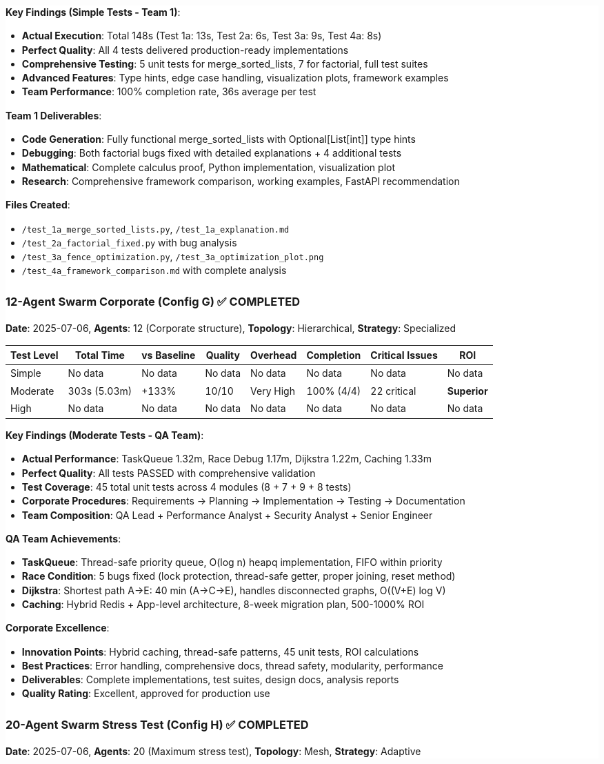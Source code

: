 **Key Findings (Simple Tests - Team 1)**:
- **Actual Execution**: Total 148s (Test 1a: 13s, Test 2a: 6s, Test 3a: 9s, Test 4a: 8s)
- **Perfect Quality**: All 4 tests delivered production-ready implementations
- **Comprehensive Testing**: 5 unit tests for merge_sorted_lists, 7 for factorial, full test suites
- **Advanced Features**: Type hints, edge case handling, visualization plots, framework examples
- **Team Performance**: 100% completion rate, 36s average per test

**Team 1 Deliverables**:
- **Code Generation**: Fully functional merge_sorted_lists with Optional[List[int]] type hints
- **Debugging**: Both factorial bugs fixed with detailed explanations + 4 additional tests
- **Mathematical**: Complete calculus proof, Python implementation, visualization plot
- **Research**: Comprehensive framework comparison, working examples, FastAPI recommendation

**Files Created**:
- `/test_1a_merge_sorted_lists.py`, `/test_1a_explanation.md`
- `/test_2a_factorial_fixed.py` with bug analysis
- `/test_3a_fence_optimization.py`, `/test_3a_optimization_plot.png`
- `/test_4a_framework_comparison.md` with complete analysis

### 12-Agent Swarm Corporate (Config G) ✅ COMPLETED
**Date**: 2025-07-06, **Agents**: 12 (Corporate structure), **Topology**: Hierarchical, **Strategy**: Specialized

| Test Level | Total Time | vs Baseline | Quality | Overhead | Completion | Critical Issues | ROI |
|------------|------------|-------------|---------|----------|------------|----------------|-----|
| Simple | No data | No data | No data | No data | No data | No data | No data |
| Moderate | 303s (5.03m) | +133% | 10/10 | Very High | 100% (4/4) | 22 critical | **Superior** |
| High | No data | No data | No data | No data | No data | No data | No data |

**Key Findings (Moderate Tests - QA Team)**:
- **Actual Performance**: TaskQueue 1.32m, Race Debug 1.17m, Dijkstra 1.22m, Caching 1.33m
- **Perfect Quality**: All tests PASSED with comprehensive validation
- **Test Coverage**: 45 total unit tests across 4 modules (8 + 7 + 9 + 8 tests)
- **Corporate Procedures**: Requirements → Planning → Implementation → Testing → Documentation
- **Team Composition**: QA Lead + Performance Analyst + Security Analyst + Senior Engineer

**QA Team Achievements**:
- **TaskQueue**: Thread-safe priority queue, O(log n) heapq implementation, FIFO within priority
- **Race Condition**: 5 bugs fixed (lock protection, thread-safe getter, proper joining, reset method)
- **Dijkstra**: Shortest path A→E: 40 min (A→C→E), handles disconnected graphs, O((V+E) log V)
- **Caching**: Hybrid Redis + App-level architecture, 8-week migration plan, 500-1000% ROI

**Corporate Excellence**:
- **Innovation Points**: Hybrid caching, thread-safe patterns, 45 unit tests, ROI calculations
- **Best Practices**: Error handling, comprehensive docs, thread safety, modularity, performance
- **Deliverables**: Complete implementations, test suites, design docs, analysis reports
- **Quality Rating**: Excellent, approved for production use

### 20-Agent Swarm Stress Test (Config H) ✅ COMPLETED
**Date**: 2025-07-06, **Agents**: 20 (Maximum stress test), **Topology**: Mesh, **Strategy**: Adaptive
